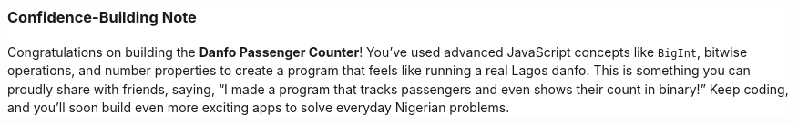 ### **Confidence-Building Note**
Congratulations on building the **Danfo Passenger Counter**! You’ve used advanced JavaScript concepts like `BigInt`, bitwise operations, and number properties to create a program that feels like running a real Lagos danfo. This is something you can proudly share with friends, saying, “I made a program that tracks passengers and even shows their count in binary!” Keep coding, and you’ll soon build even more exciting apps to solve everyday Nigerian problems.